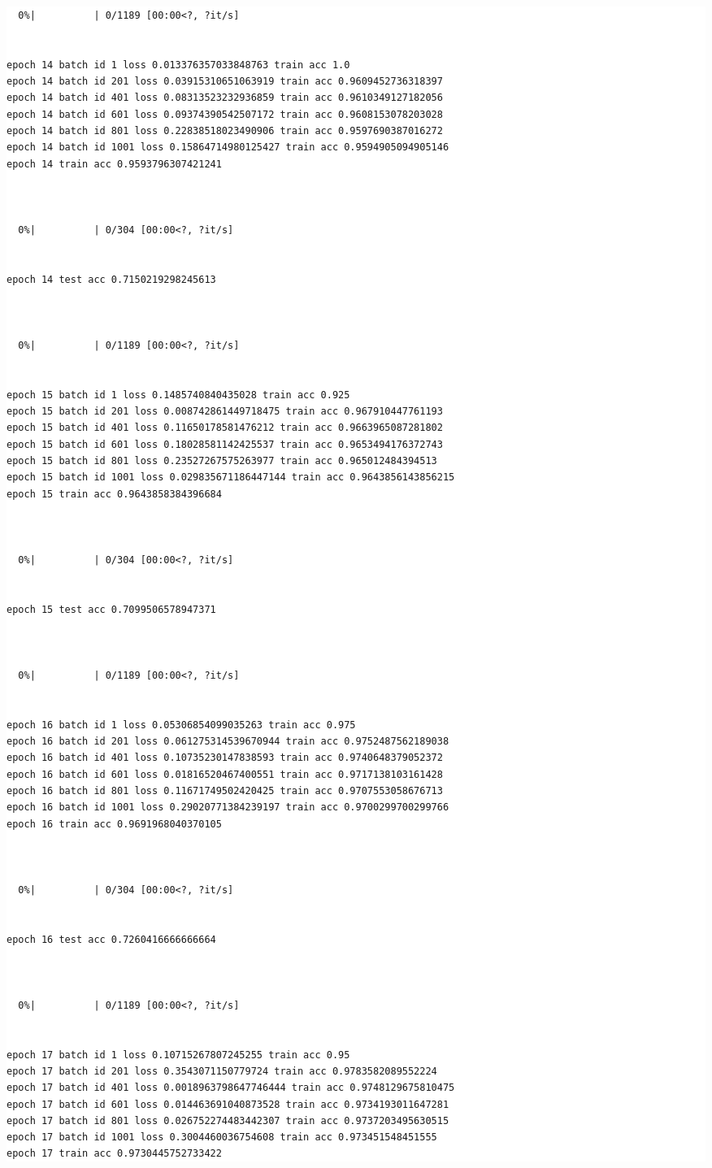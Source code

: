 

      0%|          | 0/1189 [00:00<?, ?it/s]


    epoch 14 batch id 1 loss 0.013376357033848763 train acc 1.0
    epoch 14 batch id 201 loss 0.03915310651063919 train acc 0.9609452736318397
    epoch 14 batch id 401 loss 0.08313523232936859 train acc 0.9610349127182056
    epoch 14 batch id 601 loss 0.09374390542507172 train acc 0.9608153078203028
    epoch 14 batch id 801 loss 0.22838518023490906 train acc 0.9597690387016272
    epoch 14 batch id 1001 loss 0.15864714980125427 train acc 0.9594905094905146
    epoch 14 train acc 0.9593796307421241



      0%|          | 0/304 [00:00<?, ?it/s]


    epoch 14 test acc 0.7150219298245613



      0%|          | 0/1189 [00:00<?, ?it/s]


    epoch 15 batch id 1 loss 0.1485740840435028 train acc 0.925
    epoch 15 batch id 201 loss 0.008742861449718475 train acc 0.967910447761193
    epoch 15 batch id 401 loss 0.11650178581476212 train acc 0.9663965087281802
    epoch 15 batch id 601 loss 0.18028581142425537 train acc 0.9653494176372743
    epoch 15 batch id 801 loss 0.23527267575263977 train acc 0.965012484394513
    epoch 15 batch id 1001 loss 0.029835671186447144 train acc 0.9643856143856215
    epoch 15 train acc 0.9643858384396684



      0%|          | 0/304 [00:00<?, ?it/s]


    epoch 15 test acc 0.7099506578947371



      0%|          | 0/1189 [00:00<?, ?it/s]


    epoch 16 batch id 1 loss 0.05306854099035263 train acc 0.975
    epoch 16 batch id 201 loss 0.061275314539670944 train acc 0.9752487562189038
    epoch 16 batch id 401 loss 0.10735230147838593 train acc 0.9740648379052372
    epoch 16 batch id 601 loss 0.01816520467400551 train acc 0.9717138103161428
    epoch 16 batch id 801 loss 0.11671749502420425 train acc 0.9707553058676713
    epoch 16 batch id 1001 loss 0.29020771384239197 train acc 0.9700299700299766
    epoch 16 train acc 0.9691968040370105



      0%|          | 0/304 [00:00<?, ?it/s]


    epoch 16 test acc 0.7260416666666664



      0%|          | 0/1189 [00:00<?, ?it/s]


    epoch 17 batch id 1 loss 0.10715267807245255 train acc 0.95
    epoch 17 batch id 201 loss 0.3543071150779724 train acc 0.9783582089552224
    epoch 17 batch id 401 loss 0.0018963798647746444 train acc 0.9748129675810475
    epoch 17 batch id 601 loss 0.014463691040873528 train acc 0.9734193011647281
    epoch 17 batch id 801 loss 0.026752274483442307 train acc 0.9737203495630515
    epoch 17 batch id 1001 loss 0.3004460036754608 train acc 0.973451548451555
    epoch 17 train acc 0.9730445752733422
